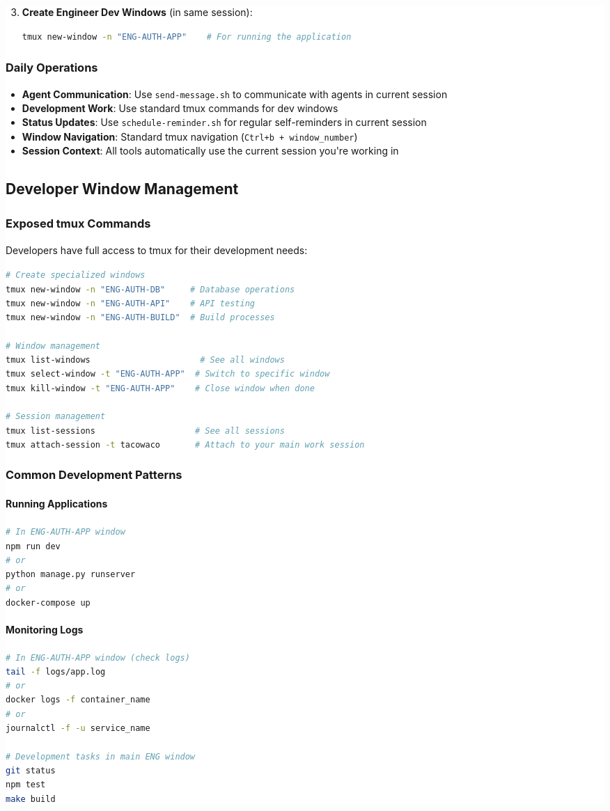 3. **Create Engineer Dev Windows** (in same session):
   ```bash
   tmux new-window -n "ENG-AUTH-APP"    # For running the application
   ```

### Daily Operations
- **Agent Communication**: Use `send-message.sh` to communicate with agents in current session
- **Development Work**: Use standard tmux commands for dev windows
- **Status Updates**: Use `schedule-reminder.sh` for regular self-reminders in current session
- **Window Navigation**: Standard tmux navigation (`Ctrl+b + window_number`)
- **Session Context**: All tools automatically use the current session you're working in

## Developer Window Management

### Exposed tmux Commands
Developers have full access to tmux for their development needs:

```bash
# Create specialized windows
tmux new-window -n "ENG-AUTH-DB"     # Database operations
tmux new-window -n "ENG-AUTH-API"    # API testing
tmux new-window -n "ENG-AUTH-BUILD"  # Build processes

# Window management
tmux list-windows                      # See all windows
tmux select-window -t "ENG-AUTH-APP"  # Switch to specific window
tmux kill-window -t "ENG-AUTH-APP"    # Close window when done

# Session management
tmux list-sessions                    # See all sessions
tmux attach-session -t tacowaco       # Attach to your main work session
```

### Common Development Patterns

#### Running Applications
```bash
# In ENG-AUTH-APP window
npm run dev
# or
python manage.py runserver
# or
docker-compose up
```

#### Monitoring Logs
```bash
# In ENG-AUTH-APP window (check logs)
tail -f logs/app.log
# or
docker logs -f container_name
# or
journalctl -f -u service_name

# Development tasks in main ENG window
git status
npm test
make build
```
